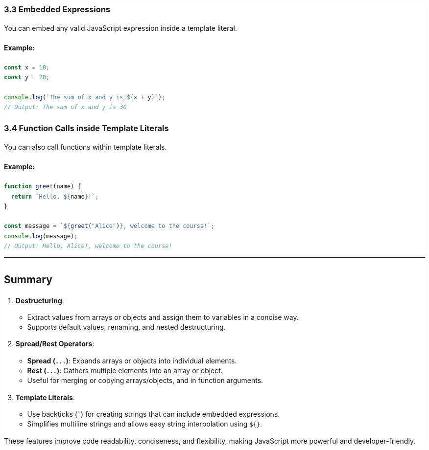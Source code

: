 ### **3.3 Embedded Expressions**

You can embed any valid JavaScript expression inside a template literal.

#### Example:

```javascript
const x = 10;
const y = 20;

console.log(`The sum of x and y is ${x + y}`); 
// Output: The sum of x and y is 30
```

### **3.4 Function Calls inside Template Literals**

You can also call functions within template literals.

#### Example:

```javascript
function greet(name) {
  return `Hello, ${name}!`;
}

const message = `${greet("Alice")}, welcome to the course!`;
console.log(message); 
// Output: Hello, Alice!, welcome to the course!
```

---

## **Summary**

1. **Destructuring**:
   - Extract values from arrays or objects and assign them to variables in a concise way.
   - Supports default values, renaming, and nested destructuring.

2. **Spread/Rest Operators**:
   - **Spread (`...`)**: Expands arrays or objects into individual elements.
   - **Rest (`...`)**: Gathers multiple elements into an array or object.
   - Useful for merging or copying arrays/objects, and in function arguments.

3. **Template Literals**:
   - Use backticks (`` ` ``) for creating strings that can include embedded expressions.
   - Simplifies multiline strings and allows easy string interpolation using `${}`.

These features improve code readability, conciseness, and flexibility, making JavaScript more powerful and developer-friendly.
